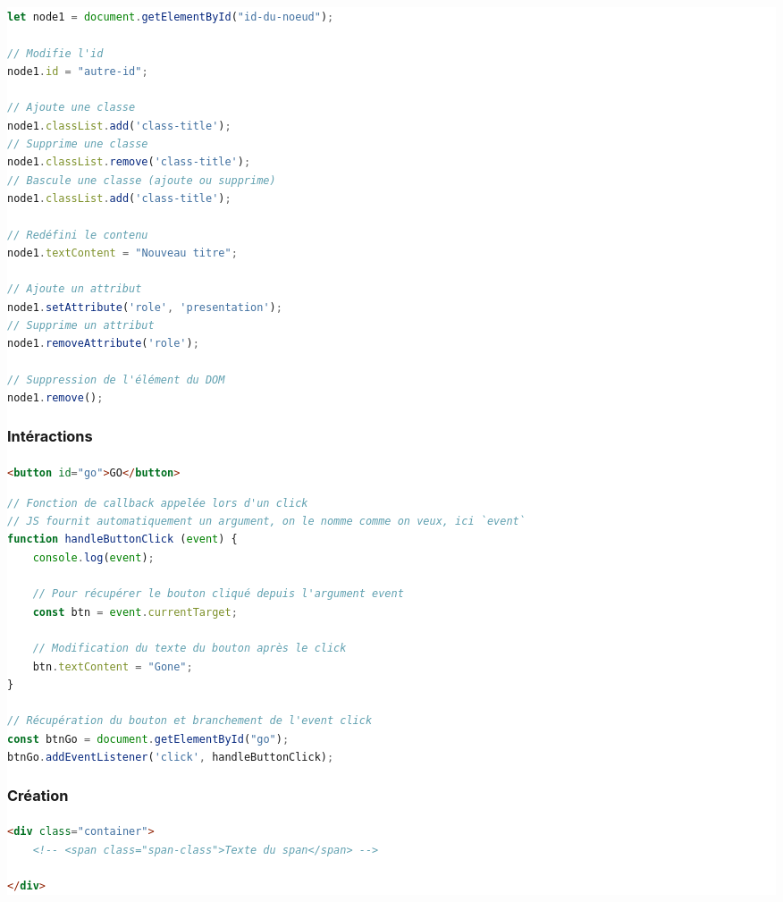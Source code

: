 ```js
let node1 = document.getElementById("id-du-noeud");

// Modifie l'id
node1.id = "autre-id";

// Ajoute une classe
node1.classList.add('class-title');
// Supprime une classe
node1.classList.remove('class-title');
// Bascule une classe (ajoute ou supprime)
node1.classList.add('class-title');

// Redéfini le contenu
node1.textContent = "Nouveau titre";

// Ajoute un attribut
node1.setAttribute('role', 'presentation');
// Supprime un attribut
node1.removeAttribute('role');

// Suppression de l'élément du DOM
node1.remove();
```

### Intéractions 
```html
<button id="go">GO</button>
```

```js
// Fonction de callback appelée lors d'un click
// JS fournit automatiquement un argument, on le nomme comme on veux, ici `event`
function handleButtonClick (event) {
    console.log(event);

    // Pour récupérer le bouton cliqué depuis l'argument event
    const btn = event.currentTarget;

    // Modification du texte du bouton après le click
    btn.textContent = "Gone";
}

// Récupération du bouton et branchement de l'event click
const btnGo = document.getElementById("go");
btnGo.addEventListener('click', handleButtonClick);
```

### Création
```html
<div class="container"> 
    <!-- <span class="span-class">Texte du span</span> -->

</div>
```
